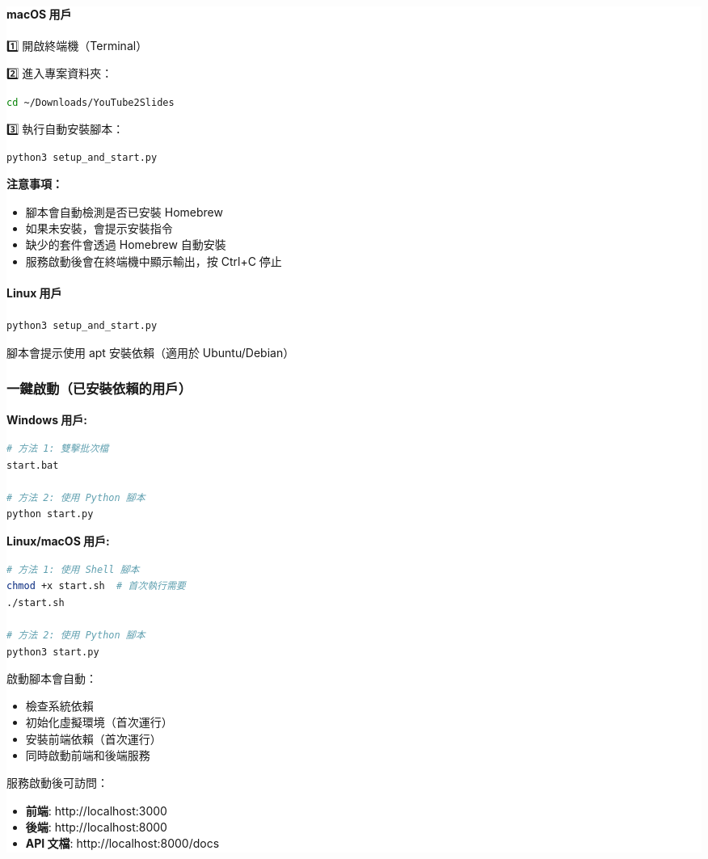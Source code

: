 #### macOS 用戶

1️⃣ 開啟終端機（Terminal）

2️⃣ 進入專案資料夾：
```bash
cd ~/Downloads/YouTube2Slides
```

3️⃣ 執行自動安裝腳本：
```bash
python3 setup_and_start.py
```

**注意事項：**
- 腳本會自動檢測是否已安裝 Homebrew
- 如果未安裝，會提示安裝指令
- 缺少的套件會透過 Homebrew 自動安裝
- 服務啟動後會在終端機中顯示輸出，按 Ctrl+C 停止

#### Linux 用戶

```bash
python3 setup_and_start.py
```

腳本會提示使用 apt 安裝依賴（適用於 Ubuntu/Debian）

### 一鍵啟動（已安裝依賴的用戶）

**Windows 用戶:**
```bash
# 方法 1: 雙擊批次檔
start.bat

# 方法 2: 使用 Python 腳本
python start.py
```

**Linux/macOS 用戶:**
```bash
# 方法 1: 使用 Shell 腳本
chmod +x start.sh  # 首次執行需要
./start.sh

# 方法 2: 使用 Python 腳本
python3 start.py
```

啟動腳本會自動：
- 檢查系統依賴
- 初始化虛擬環境（首次運行）
- 安裝前端依賴（首次運行）
- 同時啟動前端和後端服務

服務啟動後可訪問：
- **前端**: http://localhost:3000
- **後端**: http://localhost:8000
- **API 文檔**: http://localhost:8000/docs
